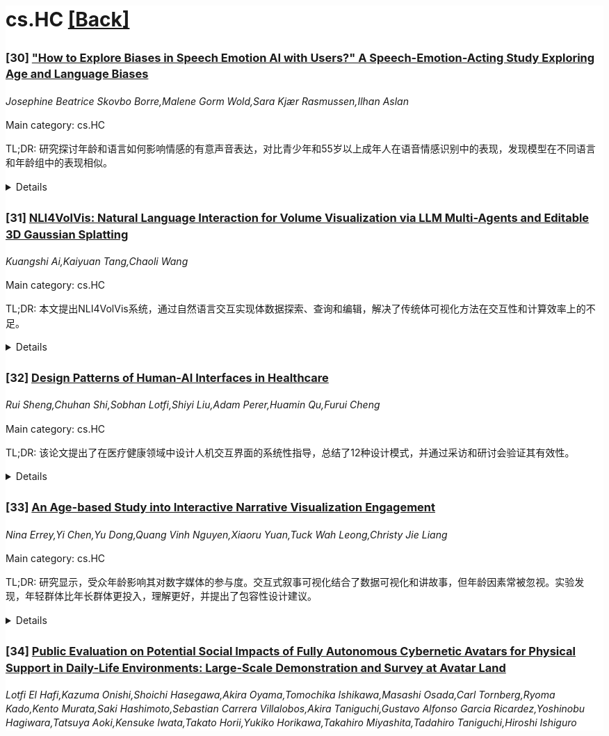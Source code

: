 <div id='cs.HC'></div>

# cs.HC [[Back]](#toc)

### [30] ["How to Explore Biases in Speech Emotion AI with Users?" A Speech-Emotion-Acting Study Exploring Age and Language Biases](https://arxiv.org/abs/2507.12580)
*Josephine Beatrice Skovbo Borre,Malene Gorm Wold,Sara Kjær Rasmussen,Ilhan Aslan*

Main category: cs.HC

TL;DR: 研究探讨年龄和语言如何影响情感的有意声音表达，对比青少年和55岁以上成年人在语音情感识别中的表现，发现模型在不同语言和年龄组中的表现相似。


<details><summary>Details</summary></details>


### [31] [NLI4VolVis: Natural Language Interaction for Volume Visualization via LLM Multi-Agents and Editable 3D Gaussian Splatting](https://arxiv.org/abs/2507.12621)
*Kuangshi Ai,Kaiyuan Tang,Chaoli Wang*

Main category: cs.HC

TL;DR: 本文提出NLI4VolVis系统，通过自然语言交互实现体数据探索、查询和编辑，解决了传统体可视化方法在交互性和计算效率上的不足。


<details><summary>Details</summary></details>


### [32] [Design Patterns of Human-AI Interfaces in Healthcare](https://arxiv.org/abs/2507.12721)
*Rui Sheng,Chuhan Shi,Sobhan Lotfi,Shiyi Liu,Adam Perer,Huamin Qu,Furui Cheng*

Main category: cs.HC

TL;DR: 该论文提出了在医疗健康领域中设计人机交互界面的系统性指导，总结了12种设计模式，并通过采访和研讨会验证其有效性。


<details><summary>Details</summary></details>


### [33] [An Age-based Study into Interactive Narrative Visualization Engagement](https://arxiv.org/abs/2507.12734)
*Nina Errey,Yi Chen,Yu Dong,Quang Vinh Nguyen,Xiaoru Yuan,Tuck Wah Leong,Christy Jie Liang*

Main category: cs.HC

TL;DR: 研究显示，受众年龄影响其对数字媒体的参与度。交互式叙事可视化结合了数据可视化和讲故事，但年龄因素常被忽视。实验发现，年轻群体比年长群体更投入，理解更好，并提出了包容性设计建议。


<details><summary>Details</summary></details>


### [34] [Public Evaluation on Potential Social Impacts of Fully Autonomous Cybernetic Avatars for Physical Support in Daily-Life Environments: Large-Scale Demonstration and Survey at Avatar Land](https://arxiv.org/abs/2507.12741)
*Lotfi El Hafi,Kazuma Onishi,Shoichi Hasegawa,Akira Oyama,Tomochika Ishikawa,Masashi Osada,Carl Tornberg,Ryoma Kado,Kento Murata,Saki Hashimoto,Sebastian Carrera Villalobos,Akira Taniguchi,Gustavo Alfonso Garcia Ricardez,Yoshinobu Hagiwara,Tatsuya Aoki,Kensuke Iwata,Takato Horii,Yukiko Horikawa,Takahiro Miyashita,Tadahiro Taniguchi,Hiroshi Ishiguro*

